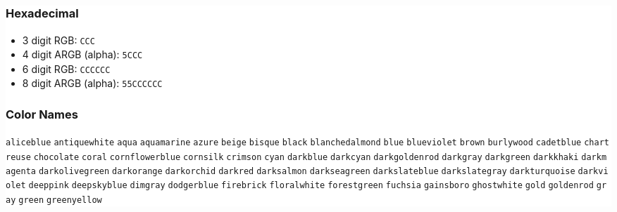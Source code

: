 ### Hexadecimal
- 3 digit RGB: `CCC`
- 4 digit ARGB (alpha): `5CCC`
- 6 digit RGB: `CCCCCC`
- 8 digit ARGB (alpha): `55CCCCCC`

### Color Names

<div class="collection-method-list" markdown="1">

`aliceblue`
`antiquewhite`
`aqua`
`aquamarine`
`azure`
`beige`
`bisque`
`black`
`blanchedalmond`
`blue`
`blueviolet`
`brown`
`burlywood`
`cadetblue`
`chartreuse`
`chocolate`
`coral`
`cornflowerblue`
`cornsilk`
`crimson`
`cyan`
`darkblue`
`darkcyan`
`darkgoldenrod`
`darkgray`
`darkgreen`
`darkkhaki`
`darkmagenta`
`darkolivegreen`
`darkorange`
`darkorchid`
`darkred`
`darksalmon`
`darkseagreen`
`darkslateblue`
`darkslategray`
`darkturquoise`
`darkviolet`
`deeppink`
`deepskyblue`
`dimgray`
`dodgerblue`
`firebrick`
`floralwhite`
`forestgreen`
`fuchsia`
`gainsboro`
`ghostwhite`
`gold`
`goldenrod`
`gray`
`green`
`greenyellow`
